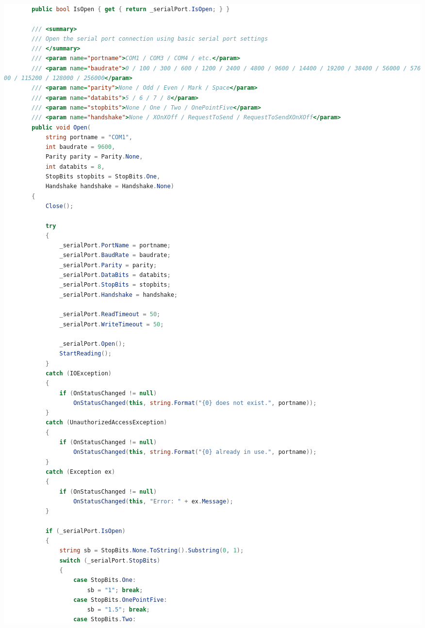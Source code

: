 ```csharp
        public bool IsOpen { get { return _serialPort.IsOpen; } }

        /// <summary>
        /// Open the serial port connection using basic serial port settings
        /// </summary>
        /// <param name="portname">COM1 / COM3 / COM4 / etc.</param>
        /// <param name="baudrate">0 / 100 / 300 / 600 / 1200 / 2400 / 4800 / 9600 / 14400 / 19200 / 38400 / 56000 / 57600 / 115200 / 128000 / 256000</param>
        /// <param name="parity">None / Odd / Even / Mark / Space</param>
        /// <param name="databits">5 / 6 / 7 / 8</param>
        /// <param name="stopbits">None / One / Two / OnePointFive</param>
        /// <param name="handshake">None / XOnXOff / RequestToSend / RequestToSendXOnXOff</param>
        public void Open(
            string portname = "COM1",
            int baudrate = 9600,
            Parity parity = Parity.None,
            int databits = 8,
            StopBits stopbits = StopBits.One,
            Handshake handshake = Handshake.None)
        {
            Close();

            try
            {
                _serialPort.PortName = portname;
                _serialPort.BaudRate = baudrate;
                _serialPort.Parity = parity;
                _serialPort.DataBits = databits;
                _serialPort.StopBits = stopbits;
                _serialPort.Handshake = handshake;

                _serialPort.ReadTimeout = 50;
                _serialPort.WriteTimeout = 50;

                _serialPort.Open();
                StartReading();
            }
            catch (IOException)
            {
                if (OnStatusChanged != null)
                    OnStatusChanged(this, string.Format("{0} does not exist.", portname));
            }
            catch (UnauthorizedAccessException)
            {
                if (OnStatusChanged != null)
                    OnStatusChanged(this, string.Format("{0} already in use.", portname));
            }
            catch (Exception ex)
            {
                if (OnStatusChanged != null)
                    OnStatusChanged(this, "Error: " + ex.Message);
            }

            if (_serialPort.IsOpen)
            {
                string sb = StopBits.None.ToString().Substring(0, 1);
                switch (_serialPort.StopBits)
                {
                    case StopBits.One:
                        sb = "1"; break;
                    case StopBits.OnePointFive:
                        sb = "1.5"; break;
                    case StopBits.Two:
```